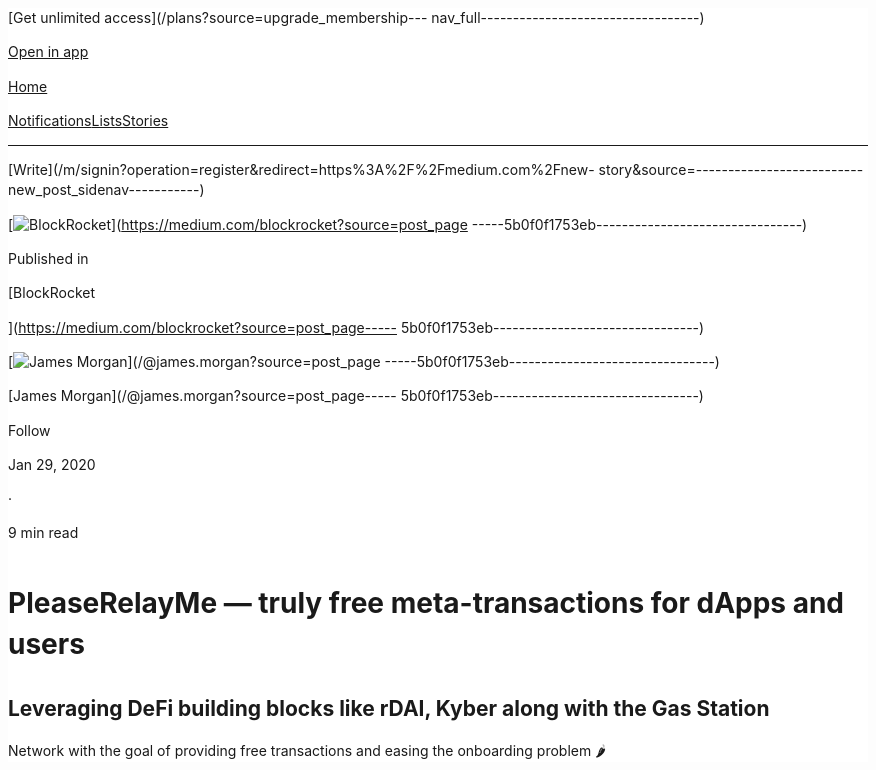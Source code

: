 [](/)

[Get unlimited access](/plans?source=upgrade_membership---
nav_full----------------------------------)

[Open in
app](https://rsci.app.link/?$canonical_url=https%3A%2F%2Fmedium.com/p/5b0f0f1753eb&~feature=LoOpenInAppButton&~channel=ShowPostUnderCollection&~stage=mobileNavBar)

[](/)

[Home](/)

[Notifications](/m/signin?operation=register&redirect=https%3A%2F%2Fmedium.com%2Fme%2Fnotifications&source=--------------------------notifications_sidenav-----------)[Lists](/m/signin?operation=register&redirect=https%3A%2F%2Fmedium.com%2Fme%2Flists&source=--------------------------lists_sidenav-----------)[Stories](/m/signin?operation=register&redirect=https%3A%2F%2Fmedium.com%2Fme%2Fstories%2Fdrafts&source=--------------------------stories_sidenav-----------)

* * *

[Write](/m/signin?operation=register&redirect=https%3A%2F%2Fmedium.com%2Fnew-
story&source=--------------------------new_post_sidenav-----------)

[![BlockRocket](https://miro.medium.com/fit/c/64/64/1*txNUAyxbcu2dKnsOnhoy_g.png)](https://medium.com/blockrocket?source=post_page
-----5b0f0f1753eb--------------------------------)

Published in

[BlockRocket

](https://medium.com/blockrocket?source=post_page-----
5b0f0f1753eb--------------------------------)

[![James
Morgan](https://miro.medium.com/fit/c/96/96/1*pU0bCzBaLEnySQq0APCjWg.jpeg)](/@james.morgan?source=post_page
-----5b0f0f1753eb--------------------------------)

[James Morgan](/@james.morgan?source=post_page-----
5b0f0f1753eb--------------------------------)

Follow

Jan 29, 2020

·

9 min read

# PleaseRelayMe — truly free meta-transactions for dApps and users

## Leveraging DeFi building blocks like rDAI, Kyber along with the Gas Station
Network with the goal of providing free transactions and easing the onboarding
problem 🌶
